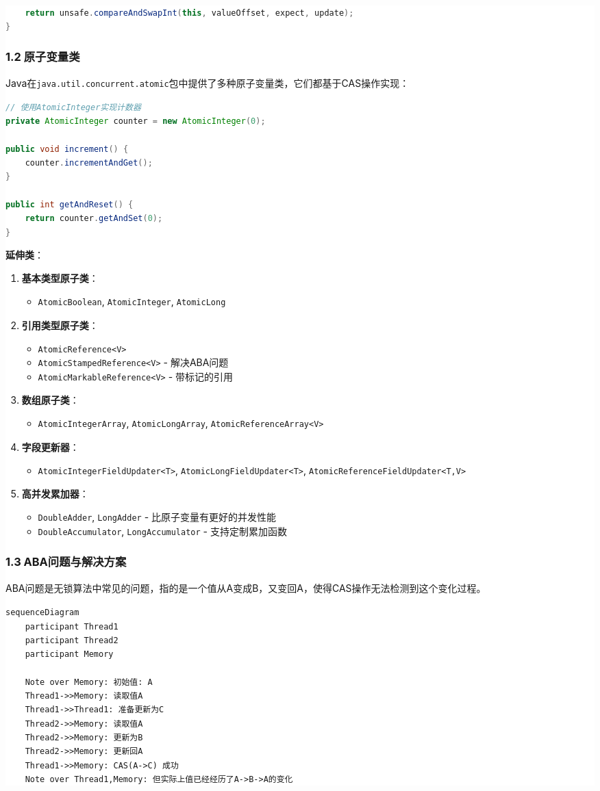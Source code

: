 ```java
    return unsafe.compareAndSwapInt(this, valueOffset, expect, update);
}
```

### 1.2 原子变量类

Java在`java.util.concurrent.atomic`包中提供了多种原子变量类，它们都基于CAS操作实现：

```java
// 使用AtomicInteger实现计数器
private AtomicInteger counter = new AtomicInteger(0);

public void increment() {
    counter.incrementAndGet();
}

public int getAndReset() {
    return counter.getAndSet(0);
}
```

**延伸类**：

1. **基本类型原子类**：
   - `AtomicBoolean`, `AtomicInteger`, `AtomicLong`

2. **引用类型原子类**：
   - `AtomicReference<V>`
   - `AtomicStampedReference<V>` - 解决ABA问题
   - `AtomicMarkableReference<V>` - 带标记的引用

3. **数组原子类**：
   - `AtomicIntegerArray`, `AtomicLongArray`, `AtomicReferenceArray<V>`

4. **字段更新器**：
   - `AtomicIntegerFieldUpdater<T>`, `AtomicLongFieldUpdater<T>`, `AtomicReferenceFieldUpdater<T,V>`

5. **高并发累加器**：
   - `DoubleAdder`, `LongAdder` - 比原子变量有更好的并发性能
   - `DoubleAccumulator`, `LongAccumulator` - 支持定制累加函数

### 1.3 ABA问题与解决方案

ABA问题是无锁算法中常见的问题，指的是一个值从A变成B，又变回A，使得CAS操作无法检测到这个变化过程。

```mermaid
sequenceDiagram
    participant Thread1
    participant Thread2
    participant Memory
    
    Note over Memory: 初始值: A
    Thread1->>Memory: 读取值A
    Thread1->>Thread1: 准备更新为C
    Thread2->>Memory: 读取值A
    Thread2->>Memory: 更新为B
    Thread2->>Memory: 更新回A
    Thread1->>Memory: CAS(A->C) 成功
    Note over Thread1,Memory: 但实际上值已经经历了A->B->A的变化
```
